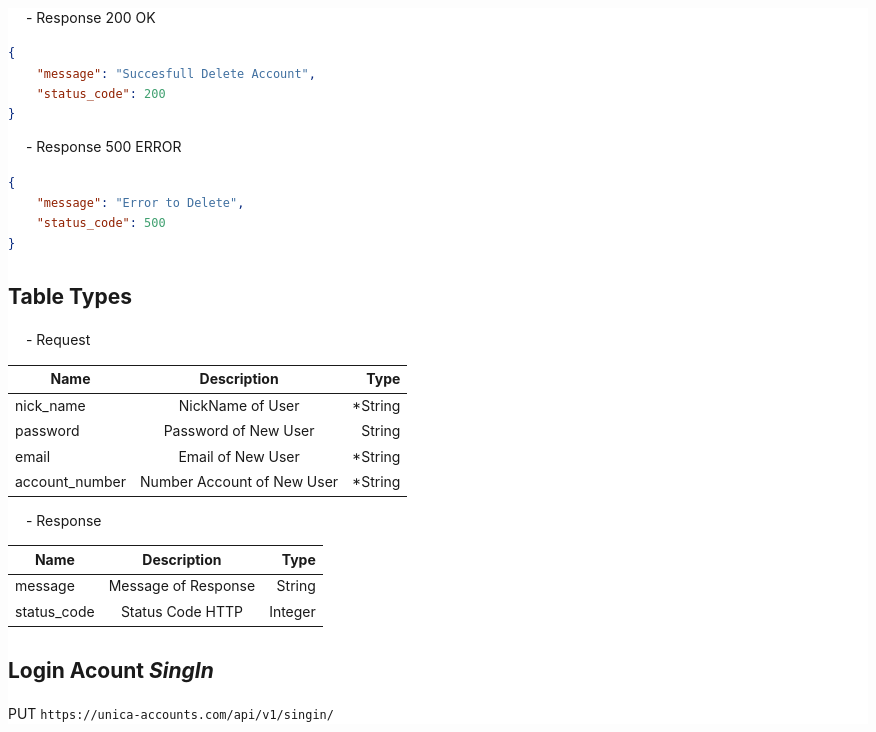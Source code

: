 <p class="text_endpoint">
    &emsp; - Response 200 OK
</p>

```json
{
    "message": "Succesfull Delete Account",
    "status_code": 200
}

```

<p class="text_endpoint">
    &emsp; - Response 500 ERROR
</p>

```json
{
    "message": "Error to Delete",
    "status_code": 500
}

```

<h2>
    Table Types
</h2>
<p class="text_endpoint">
    &emsp; - Request
</p>

| Name           |         Description        |    Type |
| -------------- |:--------------------------:| -------:|
| nick_name      |      NickName of User      | *String |
| password       |    Password of New User    |  String |
| email          |      Email of New User     | *String |
| account_number | Number Account of New User | *String |


<p class="text_endpoint">
    &emsp; - Response
</p>

| Name        |     Description     |    Type |
| ----------- |:-------------------:| -------:|
| message     | Message of Response |  String |
| status_code |   Status Code HTTP  | Integer |
## Login Acount *SingIn*

<p class="v2-module__resource_url--lxU3z">
    <span class="v2-module__resource_url_method--PUT">PUT</span> <code>https://unica-accounts.com/api/v1/singin/</code>
</p>
